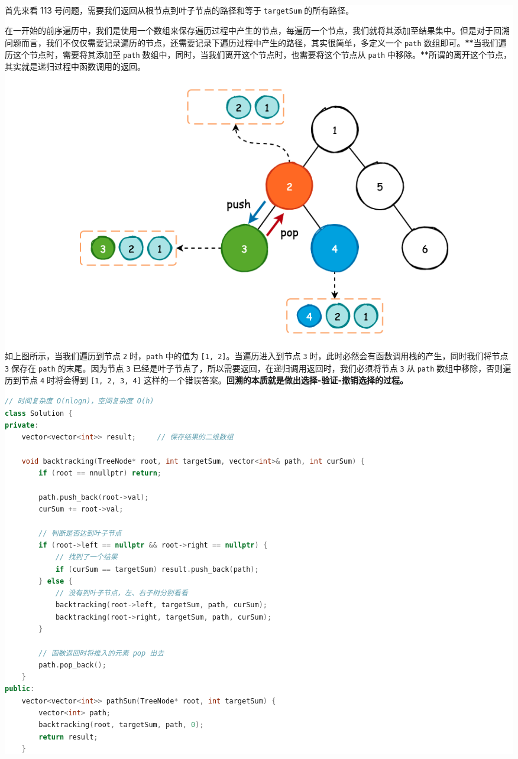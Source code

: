 首先来看 113 号问题，需要我们返回从根节点到叶子节点的路径和等于 `targetSum` 的所有路径。

在一开始的前序遍历中，我们是使用一个数组来保存遍历过程中产生的节点，每遍历一个节点，我们就将其添加至结果集中。但是对于回溯问题而言，我们不仅仅需要记录遍历的节点，还需要记录下遍历过程中产生的路径，其实很简单，多定义一个 `path` 数组即可。**当我们遍历这个节点时，需要将其添加至 `path` 数组中，同时，当我们离开这个节点时，也需要将这个节点从 `path` 中移除。**所谓的离开这个节点，其实就是递归过程中函数调用的返回。

![Alt text](images/1622424376515.png)

如上图所示，当我们遍历到节点 `2` 时，`path` 中的值为 `[1, 2]`。当遍历进入到节点 `3` 时，此时必然会有函数调用栈的产生，同时我们将节点 `3` 保存在 `path` 的末尾。因为节点 `3` 已经是叶子节点了，所以需要返回，在递归调用返回时，我们必须将节点 `3` 从 `path` 数组中移除，否则遍历到节点 `4` 时将会得到 `[1, 2, 3, 4]` 这样的一个错误答案。**回溯的本质就是做出选择-验证-撤销选择的过程。**

```cpp
// 时间复杂度 O(nlogn)，空间复杂度 O(h)
class Solution {
private:
    vector<vector<int>> result;     // 保存结果的二维数组

    void backtracking(TreeNode* root, int targetSum, vector<int>& path, int curSum) {
        if (root == nnullptr) return;

        path.push_back(root->val);
        curSum += root->val;

        // 判断是否达到叶子节点
        if (root->left == nullptr && root->right == nullptr) {
            // 找到了一个结果
            if (curSum == targetSum) result.push_back(path);
        } else {
            // 没有到叶子节点，左、右子树分别看看
            backtracking(root->left, targetSum, path, curSum);
            backtracking(root->right, targetSum, path, curSum);
        }

        // 函数返回时将推入的元素 pop 出去
        path.pop_back();
    }
public:
    vector<vector<int>> pathSum(TreeNode* root, int targetSum) {
        vector<int> path;
        backtracking(root, targetSum, path, 0);
        return result;
    }
```